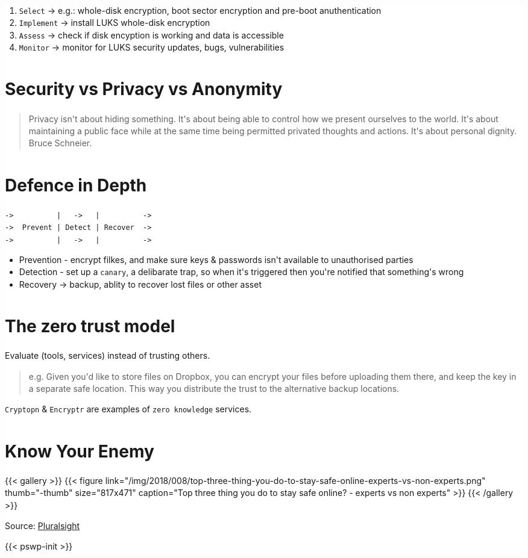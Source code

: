 1. `Select` -> e.g.: whole-disk encryption, boot sector encryption and 
    pre-boot anuthentication
2. `Implement` -> install LUKS whole-disk encryption
3. `Assess` -> check if disk encyption is working and data is accessible
4. `Monitor` -> monitor for LUKS security updates, bugs, vulnerabilities


# Security vs Privacy vs Anonymity

> Privacy isn't about hiding something. It's about being able to control how we
> present ourselves to the world. It's about maintaining a public face while at
> the same time being permitted privated thoughts and actions. It's about
> personal dignity. Bruce Schneier.


# Defence in Depth

```
->          |   ->   |          ->
->  Prevent | Detect | Recover  ->
->          |   ->   |          ->
```

* Prevention - encrypt filkes, and make sure keys & passwords isn't available
    to unauthorised parties
* Detection - set up a `canary`, a delibarate trap, so when it's triggered then
    you're notified that something's wrong
* Recovery -> backup, ablity to recover lost files or other asset


# The zero trust model

Evaluate (tools, services) instead of trusting others.

> e.g.
> Given you'd like to store files on Dropbox, you can encrypt your files before
> uploading them there, and keep the key in a separate safe location.
> This way you distribute the trust to the alternative backup locations.

`Cryptopn` & `Encryptr` are examples of `zero knowledge` services.

# Know Your Enemy

{{< gallery >}}
{{< figure link="/img/2018/008/top-three-thing-you-do-to-stay-safe-online-experts-vs-non-experts.png" thumb="-thumb" size="817x471" caption="Top three thing you do to stay safe online? - experts vs non experts" >}}
{{< /gallery >}}

Source: [Pluralsight](https://www.pluralsight.com)

{{< pswp-init >}}
